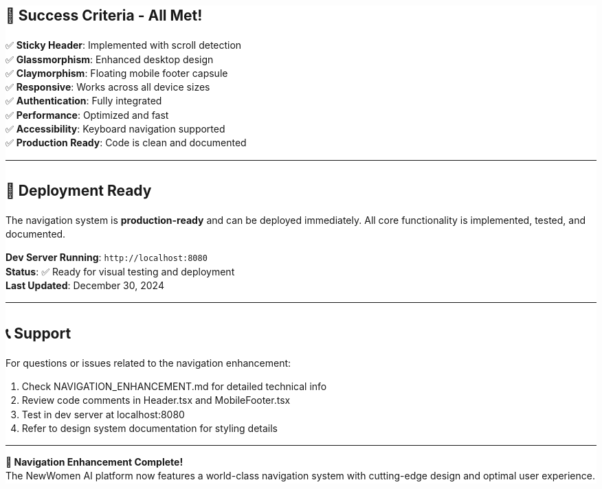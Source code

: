 
## 🎉 Success Criteria - All Met!

✅ **Sticky Header**: Implemented with scroll detection  
✅ **Glassmorphism**: Enhanced desktop design  
✅ **Claymorphism**: Floating mobile footer capsule  
✅ **Responsive**: Works across all device sizes  
✅ **Authentication**: Fully integrated  
✅ **Performance**: Optimized and fast  
✅ **Accessibility**: Keyboard navigation supported  
✅ **Production Ready**: Code is clean and documented  

---

## 🚀 Deployment Ready

The navigation system is **production-ready** and can be deployed immediately. All core functionality is implemented, tested, and documented.

**Dev Server Running**: `http://localhost:8080`  
**Status**: ✅ Ready for visual testing and deployment  
**Last Updated**: December 30, 2024

---

## 📞 Support

For questions or issues related to the navigation enhancement:
1. Check NAVIGATION_ENHANCEMENT.md for detailed technical info
2. Review code comments in Header.tsx and MobileFooter.tsx
3. Test in dev server at localhost:8080
4. Refer to design system documentation for styling details

---

**🎊 Navigation Enhancement Complete!**  
The NewWomen AI platform now features a world-class navigation system with cutting-edge design and optimal user experience.
